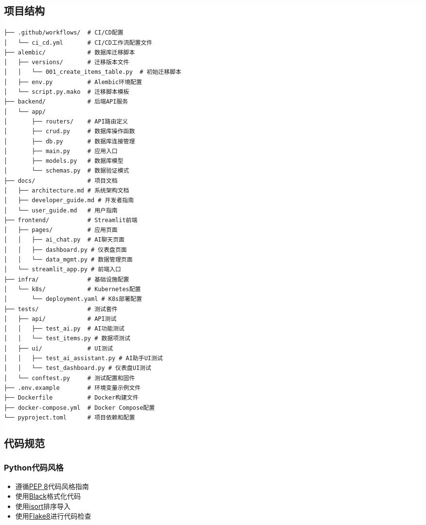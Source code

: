 ## 项目结构

```
├── .github/workflows/  # CI/CD配置
│   └── ci_cd.yml       # CI/CD工作流配置文件
├── alembic/            # 数据库迁移脚本
│   ├── versions/       # 迁移版本文件
│   │   └── 001_create_items_table.py  # 初始迁移脚本
│   ├── env.py          # Alembic环境配置
│   └── script.py.mako  # 迁移脚本模板
├── backend/            # 后端API服务
│   └── app/
│       ├── routers/    # API路由定义
│       ├── crud.py     # 数据库操作函数
│       ├── db.py       # 数据库连接管理
│       ├── main.py     # 应用入口
│       ├── models.py   # 数据库模型
│       └── schemas.py  # 数据验证模式
├── docs/               # 项目文档
│   ├── architecture.md # 系统架构文档
│   ├── developer_guide.md # 开发者指南
│   └── user_guide.md   # 用户指南
├── frontend/           # Streamlit前端
│   ├── pages/          # 应用页面
│   │   ├── ai_chat.py  # AI聊天页面
│   │   ├── dashboard.py # 仪表盘页面
│   │   └── data_mgmt.py # 数据管理页面
│   └── streamlit_app.py # 前端入口
├── infra/              # 基础设施配置
│   └── k8s/            # Kubernetes配置
│       └── deployment.yaml # K8s部署配置
├── tests/              # 测试套件
│   ├── api/            # API测试
│   │   ├── test_ai.py  # AI功能测试
│   │   └── test_items.py # 数据项测试
│   ├── ui/             # UI测试
│   │   ├── test_ai_assistant.py # AI助手UI测试
│   │   └── test_dashboard.py # 仪表盘UI测试
│   └── conftest.py     # 测试配置和固件
├── .env.example        # 环境变量示例文件
├── Dockerfile          # Docker构建文件
├── docker-compose.yml  # Docker Compose配置
└── pyproject.toml      # 项目依赖和配置
```

## 代码规范

### Python代码风格

- 遵循[PEP 8](https://www.python.org/dev/peps/pep-0008/)代码风格指南
- 使用[Black](https://github.com/psf/black)格式化代码
- 使用[isort](https://pycqa.github.io/isort/)排序导入
- 使用[Flake8](https://flake8.pycqa.org/)进行代码检查
